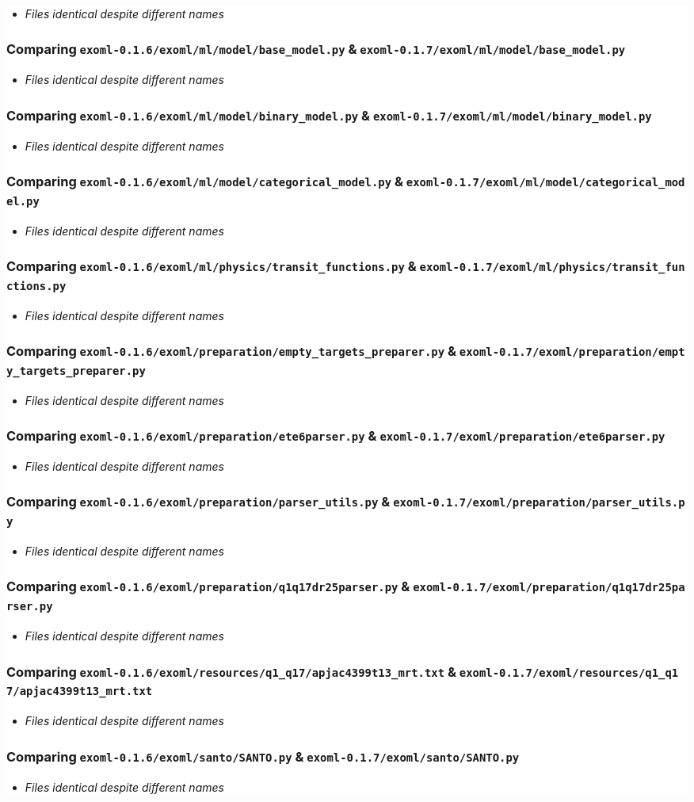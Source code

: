  * *Files identical despite different names*

### Comparing `exoml-0.1.6/exoml/ml/model/base_model.py` & `exoml-0.1.7/exoml/ml/model/base_model.py`

 * *Files identical despite different names*

### Comparing `exoml-0.1.6/exoml/ml/model/binary_model.py` & `exoml-0.1.7/exoml/ml/model/binary_model.py`

 * *Files identical despite different names*

### Comparing `exoml-0.1.6/exoml/ml/model/categorical_model.py` & `exoml-0.1.7/exoml/ml/model/categorical_model.py`

 * *Files identical despite different names*

### Comparing `exoml-0.1.6/exoml/ml/physics/transit_functions.py` & `exoml-0.1.7/exoml/ml/physics/transit_functions.py`

 * *Files identical despite different names*

### Comparing `exoml-0.1.6/exoml/preparation/empty_targets_preparer.py` & `exoml-0.1.7/exoml/preparation/empty_targets_preparer.py`

 * *Files identical despite different names*

### Comparing `exoml-0.1.6/exoml/preparation/ete6parser.py` & `exoml-0.1.7/exoml/preparation/ete6parser.py`

 * *Files identical despite different names*

### Comparing `exoml-0.1.6/exoml/preparation/parser_utils.py` & `exoml-0.1.7/exoml/preparation/parser_utils.py`

 * *Files identical despite different names*

### Comparing `exoml-0.1.6/exoml/preparation/q1q17dr25parser.py` & `exoml-0.1.7/exoml/preparation/q1q17dr25parser.py`

 * *Files identical despite different names*

### Comparing `exoml-0.1.6/exoml/resources/q1_q17/apjac4399t13_mrt.txt` & `exoml-0.1.7/exoml/resources/q1_q17/apjac4399t13_mrt.txt`

 * *Files identical despite different names*

### Comparing `exoml-0.1.6/exoml/santo/SANTO.py` & `exoml-0.1.7/exoml/santo/SANTO.py`

 * *Files identical despite different names*
